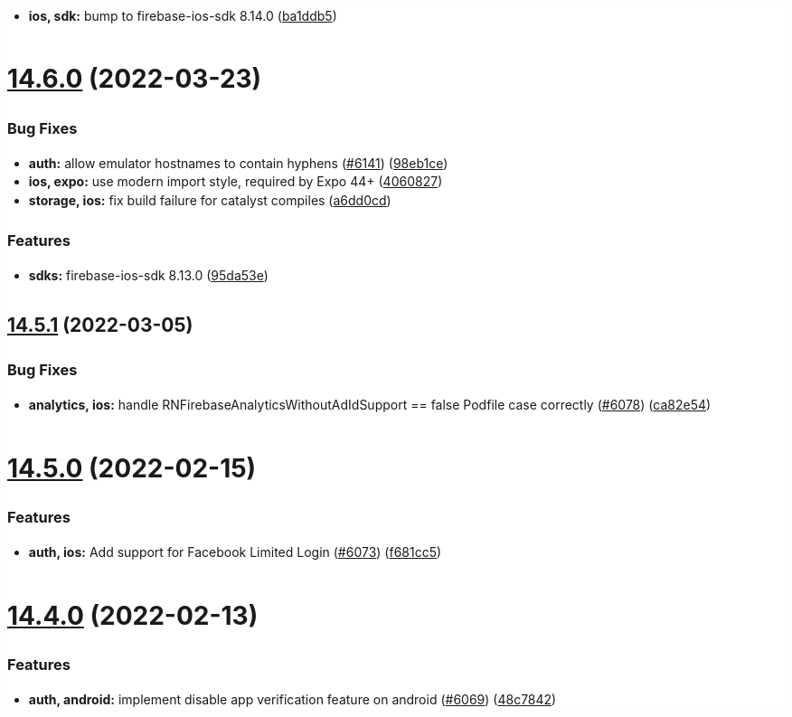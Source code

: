 - **ios, sdk:** bump to firebase-ios-sdk 8.14.0 ([ba1ddb5](https://github.com/invertase/react-native-firebase/commit/ba1ddb5927f12f5f0abe8a4b23b3fd68fa8626bd))

# [14.6.0](https://github.com/invertase/react-native-firebase/compare/v14.5.1...v14.6.0) (2022-03-23)

### Bug Fixes

- **auth:** allow emulator hostnames to contain hyphens ([#6141](https://github.com/invertase/react-native-firebase/issues/6141)) ([98eb1ce](https://github.com/invertase/react-native-firebase/commit/98eb1ce3663bb0c0c507f7e8129ad094a53898b5))
- **ios, expo:** use modern import style, required by Expo 44+ ([4060827](https://github.com/invertase/react-native-firebase/commit/4060827c318db8dcc2791bfe6635902a9c4e33bb))
- **storage, ios:** fix build failure for catalyst compiles ([a6dd0cd](https://github.com/invertase/react-native-firebase/commit/a6dd0cdef3bb66701fec883d163d20f14d384f10))

### Features

- **sdks:** firebase-ios-sdk 8.13.0 ([95da53e](https://github.com/invertase/react-native-firebase/commit/95da53ef6cdd1b67ade4a53dbd8164bd906b9d53))

## [14.5.1](https://github.com/invertase/react-native-firebase/compare/v14.5.0...v14.5.1) (2022-03-05)

### Bug Fixes

- **analytics, ios:** handle RNFirebaseAnalyticsWithoutAdIdSupport == false Podfile case correctly ([#6078](https://github.com/invertase/react-native-firebase/issues/6078)) ([ca82e54](https://github.com/invertase/react-native-firebase/commit/ca82e544255f122478c1de5945138a60118e90d0))

# [14.5.0](https://github.com/invertase/react-native-firebase/compare/v14.4.0...v14.5.0) (2022-02-15)

### Features

- **auth, ios:** Add support for Facebook Limited Login ([#6073](https://github.com/invertase/react-native-firebase/issues/6073)) ([f681cc5](https://github.com/invertase/react-native-firebase/commit/f681cc5a5b493033faef1f6ea64d9f5a40e6d9d4))

# [14.4.0](https://github.com/invertase/react-native-firebase/compare/v14.3.3...v14.4.0) (2022-02-13)

### Features

- **auth, android:** implement disable app verification feature on android ([#6069](https://github.com/invertase/react-native-firebase/issues/6069)) ([48c7842](https://github.com/invertase/react-native-firebase/commit/48c7842124f901aeda991da3122016fd3fb42e03))
